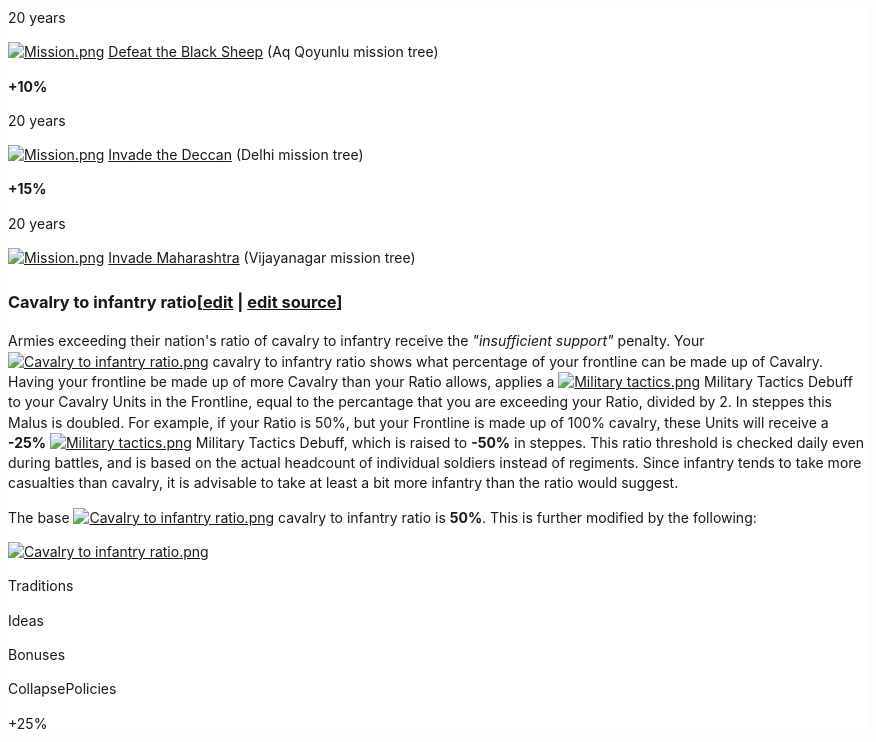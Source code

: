 20 years

[![Mission.png](/images/thumb/2/29/Mission.png/24px-Mission.png)](/Missions "Missions") [Defeat the Black Sheep](/Aq_Qoyunlu_missions#Defeat_the_Black_Sheep "Aq Qoyunlu missions") (Aq Qoyunlu mission tree)

**+10%**

20 years

[![Mission.png](/images/thumb/2/29/Mission.png/24px-Mission.png)](/Missions "Missions") [Invade the Deccan](/Delhian_missions#Invade_the_Deccan "Delhian missions") (Delhi mission tree)

**+15%**

20 years

[![Mission.png](/images/thumb/2/29/Mission.png/24px-Mission.png)](/Missions "Missions") [Invade Maharashtra](/Vijayanagari_missions#Invade_Maharashtra "Vijayanagari missions") (Vijayanagar mission tree)

### Cavalry to infantry ratio\[[edit](/index.php?title=Land_units&veaction=edit&section=9 "Edit section: Cavalry to infantry ratio") | [edit source](/index.php?title=Land_units&action=edit&section=9 "Edit section: Cavalry to infantry ratio")\]

Armies exceeding their nation's ratio of cavalry to infantry receive the _"insufficient support"_ penalty. Your [![Cavalry to infantry ratio.png](/images/thumb/7/71/Cavalry_to_infantry_ratio.png/28px-Cavalry_to_infantry_ratio.png)](/Cavalry_to_infantry_ratio "Cavalry to infantry ratio") cavalry to infantry ratio shows what percentage of your frontline can be made up of Cavalry. Having your frontline be made up of more Cavalry than your Ratio allows, applies a [![Military tactics.png](/images/thumb/4/4f/Military_tactics.png/28px-Military_tactics.png)](/Military_tactics "Military tactics") Military Tactics Debuff to your Cavalry Units in the Frontline, equal to the percantage that you are exceeding your Ratio, divided by 2. In steppes this Malus is doubled. For example, if your Ratio is 50%, but your Frontline is made up of 100% cavalry, these Units will receive a **\-25%** [![Military tactics.png](/images/thumb/4/4f/Military_tactics.png/28px-Military_tactics.png)](/Military_tactics "Military tactics") Military Tactics Debuff, which is raised to **\-50%** in steppes. This ratio threshold is checked daily even during battles, and is based on the actual headcount of individual soldiers instead of regiments. Since infantry tends to take more casualties than cavalry, it is advisable to take at least a bit more infantry than the ratio would suggest.

The base [![Cavalry to infantry ratio.png](/images/thumb/7/71/Cavalry_to_infantry_ratio.png/28px-Cavalry_to_infantry_ratio.png)](/Cavalry_to_infantry_ratio "Cavalry to infantry ratio") cavalry to infantry ratio is **50%**. This is further modified by the following:

[![Cavalry to infantry ratio.png](/images/thumb/7/71/Cavalry_to_infantry_ratio.png/24px-Cavalry_to_infantry_ratio.png)](/Cavalry_to_infantry_ratio "Cavalry to infantry ratio")

Traditions

Ideas

Bonuses

CollapsePolicies

+25%
